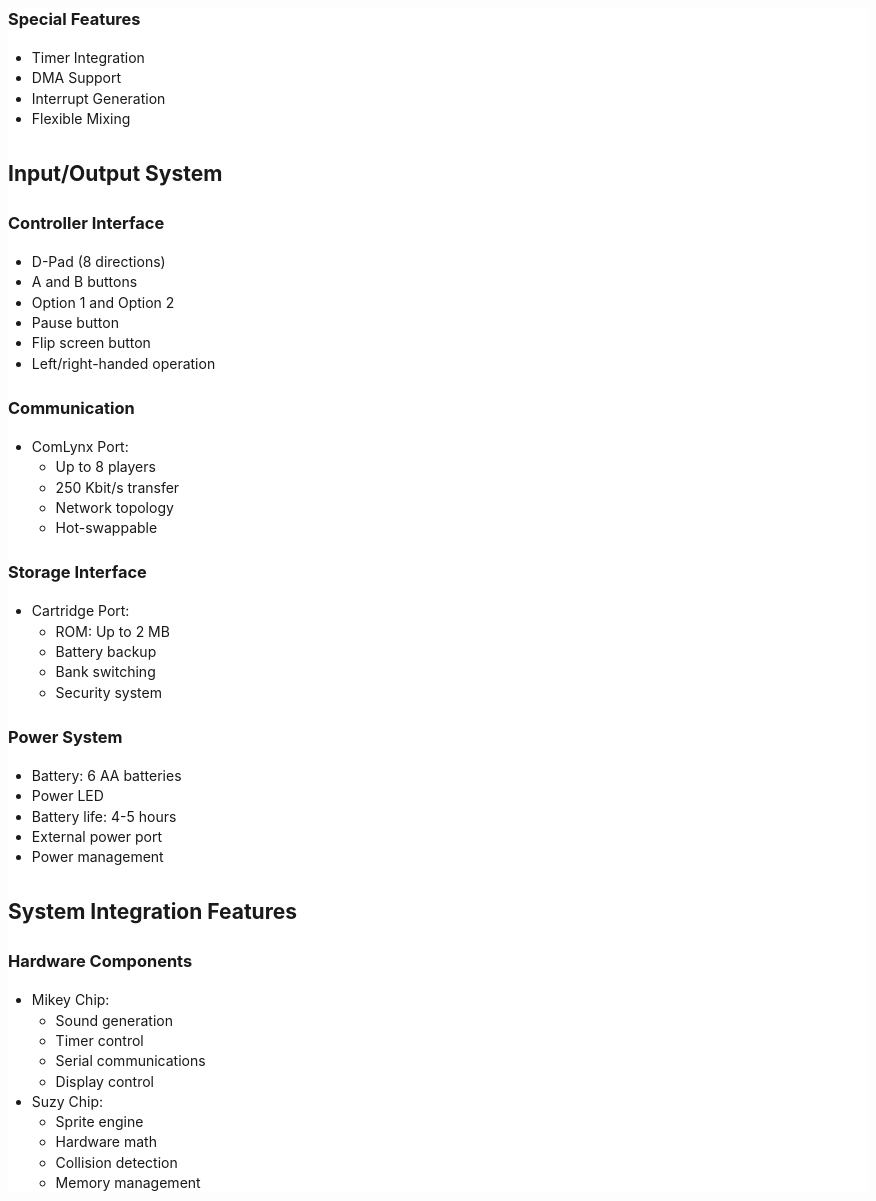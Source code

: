 ### Special Features
- Timer Integration
- DMA Support
- Interrupt Generation
- Flexible Mixing

## Input/Output System
### Controller Interface
- D-Pad (8 directions)
- A and B buttons
- Option 1 and Option 2
- Pause button
- Flip screen button
- Left/right-handed operation

### Communication
- ComLynx Port:
  - Up to 8 players
  - 250 Kbit/s transfer
  - Network topology
  - Hot-swappable

### Storage Interface
- Cartridge Port:
  - ROM: Up to 2 MB
  - Battery backup
  - Bank switching
  - Security system

### Power System
- Battery: 6 AA batteries
- Power LED
- Battery life: 4-5 hours
- External power port
- Power management

## System Integration Features
### Hardware Components
- Mikey Chip:
  - Sound generation
  - Timer control
  - Serial communications
  - Display control
- Suzy Chip:
  - Sprite engine
  - Hardware math
  - Collision detection
  - Memory management
